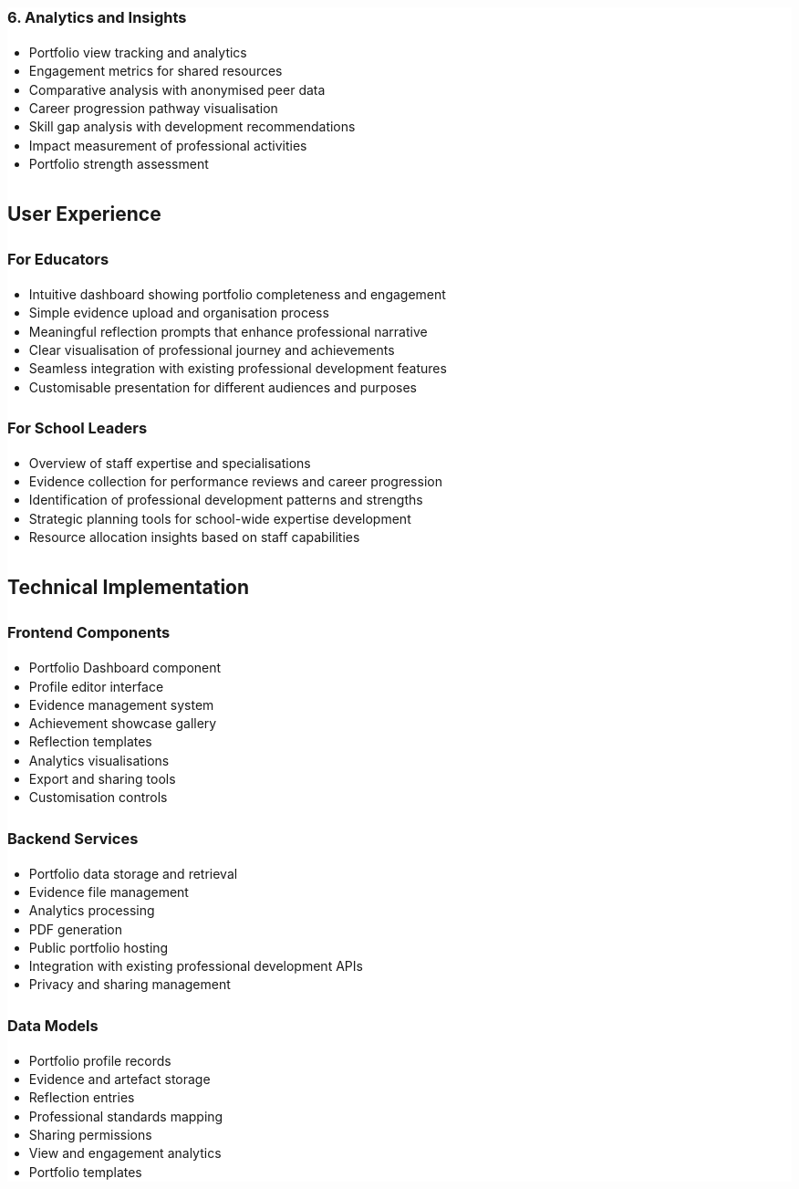 ### 6. Analytics and Insights
- Portfolio view tracking and analytics
- Engagement metrics for shared resources
- Comparative analysis with anonymised peer data
- Career progression pathway visualisation
- Skill gap analysis with development recommendations
- Impact measurement of professional activities
- Portfolio strength assessment

## User Experience

### For Educators
- Intuitive dashboard showing portfolio completeness and engagement
- Simple evidence upload and organisation process
- Meaningful reflection prompts that enhance professional narrative
- Clear visualisation of professional journey and achievements
- Seamless integration with existing professional development features
- Customisable presentation for different audiences and purposes

### For School Leaders
- Overview of staff expertise and specialisations
- Evidence collection for performance reviews and career progression
- Identification of professional development patterns and strengths
- Strategic planning tools for school-wide expertise development
- Resource allocation insights based on staff capabilities

## Technical Implementation

### Frontend Components
- Portfolio Dashboard component
- Profile editor interface
- Evidence management system
- Achievement showcase gallery
- Reflection templates
- Analytics visualisations
- Export and sharing tools
- Customisation controls

### Backend Services
- Portfolio data storage and retrieval
- Evidence file management
- Analytics processing
- PDF generation
- Public portfolio hosting
- Integration with existing professional development APIs
- Privacy and sharing management

### Data Models
- Portfolio profile records
- Evidence and artefact storage
- Reflection entries
- Professional standards mapping
- Sharing permissions
- View and engagement analytics
- Portfolio templates
